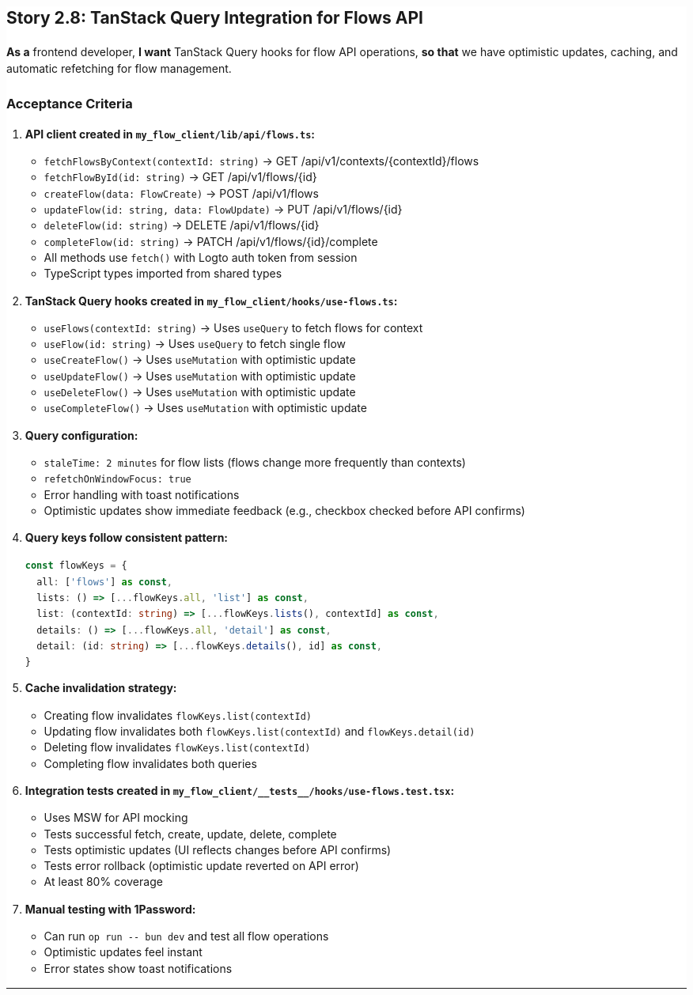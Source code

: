 ## Story 2.8: TanStack Query Integration for Flows API

**As a** frontend developer,
**I want** TanStack Query hooks for flow API operations,
**so that** we have optimistic updates, caching, and automatic refetching for flow management.

### Acceptance Criteria

1. **API client created in `my_flow_client/lib/api/flows.ts`:**
   - `fetchFlowsByContext(contextId: string)` → GET /api/v1/contexts/{contextId}/flows
   - `fetchFlowById(id: string)` → GET /api/v1/flows/{id}
   - `createFlow(data: FlowCreate)` → POST /api/v1/flows
   - `updateFlow(id: string, data: FlowUpdate)` → PUT /api/v1/flows/{id}
   - `deleteFlow(id: string)` → DELETE /api/v1/flows/{id}
   - `completeFlow(id: string)` → PATCH /api/v1/flows/{id}/complete
   - All methods use `fetch()` with Logto auth token from session
   - TypeScript types imported from shared types

2. **TanStack Query hooks created in `my_flow_client/hooks/use-flows.ts`:**
   - `useFlows(contextId: string)` → Uses `useQuery` to fetch flows for context
   - `useFlow(id: string)` → Uses `useQuery` to fetch single flow
   - `useCreateFlow()` → Uses `useMutation` with optimistic update
   - `useUpdateFlow()` → Uses `useMutation` with optimistic update
   - `useDeleteFlow()` → Uses `useMutation` with optimistic update
   - `useCompleteFlow()` → Uses `useMutation` with optimistic update

3. **Query configuration:**
   - `staleTime: 2 minutes` for flow lists (flows change more frequently than contexts)
   - `refetchOnWindowFocus: true`
   - Error handling with toast notifications
   - Optimistic updates show immediate feedback (e.g., checkbox checked before API confirms)

4. **Query keys follow consistent pattern:**
   ```typescript
   const flowKeys = {
     all: ['flows'] as const,
     lists: () => [...flowKeys.all, 'list'] as const,
     list: (contextId: string) => [...flowKeys.lists(), contextId] as const,
     details: () => [...flowKeys.all, 'detail'] as const,
     detail: (id: string) => [...flowKeys.details(), id] as const,
   }
   ```

5. **Cache invalidation strategy:**
   - Creating flow invalidates `flowKeys.list(contextId)`
   - Updating flow invalidates both `flowKeys.list(contextId)` and `flowKeys.detail(id)`
   - Deleting flow invalidates `flowKeys.list(contextId)`
   - Completing flow invalidates both queries

6. **Integration tests created in `my_flow_client/__tests__/hooks/use-flows.test.tsx`:**
   - Uses MSW for API mocking
   - Tests successful fetch, create, update, delete, complete
   - Tests optimistic updates (UI reflects changes before API confirms)
   - Tests error rollback (optimistic update reverted on API error)
   - At least 80% coverage

7. **Manual testing with 1Password:**
   - Can run `op run -- bun dev` and test all flow operations
   - Optimistic updates feel instant
   - Error states show toast notifications

---
